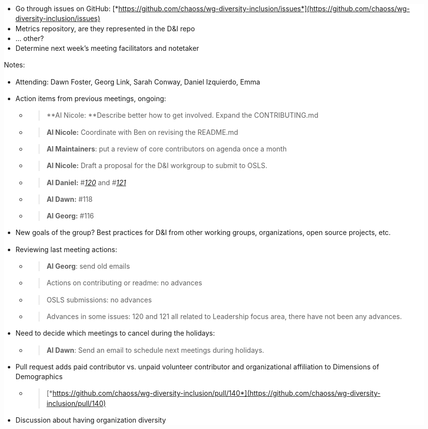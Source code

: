   - Go through issues on GitHub:
    [*https://github.com/chaoss/wg-diversity-inclusion/issues*](https://github.com/chaoss/wg-diversity-inclusion/issues)
  - Metrics repository, are they represented in the D\&I repo
  - … other?
  - Determine next week’s meeting facilitators and notetaker

Notes:

  - Attending: Dawn Foster, Georg Link, Sarah Conway, Daniel Izquierdo,
    Emma 

  - Action items from previous meetings, ongoing:
    
      - > **AI Nicole: **Describe better how to get involved. Expand the
        > CONTRIBUTING.md
    
      - > **AI Nicole:** Coordinate with Ben on revising the README.md
    
      - > **AI Maintainers**: put a review of core contributors on
        > agenda once a month
    
      - > **AI Nicole:** Draft a proposal for the D\&I workgroup to
        > submit to OSLS.
    
      - > **AI Daniel:**
        > \#[*120*](https://github.com/chaoss/wg-diversity-inclusion/issues/120)
        > and
        > \#[*121*](https://github.com/chaoss/wg-diversity-inclusion/issues/121)
        > 
    
      - > **AI Dawn:** \#118
    
      - > **AI Georg:** \#116

  - New goals of the group? Best practices for D\&I from other working
    groups, organizations, open source projects, etc.

  - Reviewing last meeting actions:
    
      - > **AI Georg**: send old emails
    
      - > Actions on contributing or readme: no advances
    
      - > OSLS submissions: no advances
    
      - > Advances in some issues: 120 and 121 all related to Leadership
        > focus area, there have not been any advances. 

  - Need to decide which meetings to cancel during the holidays:
    
      - > **AI Dawn**: Send an email to schedule next meetings during
        > holidays.

  - Pull request adds paid contributor vs. unpaid volunteer contributor
    and organizational affiliation to Dimensions of Demographics
    
      - > [*https://github.com/chaoss/wg-diversity-inclusion/pull/140*](https://github.com/chaoss/wg-diversity-inclusion/pull/140)

  - Discussion about having organization diversity
    